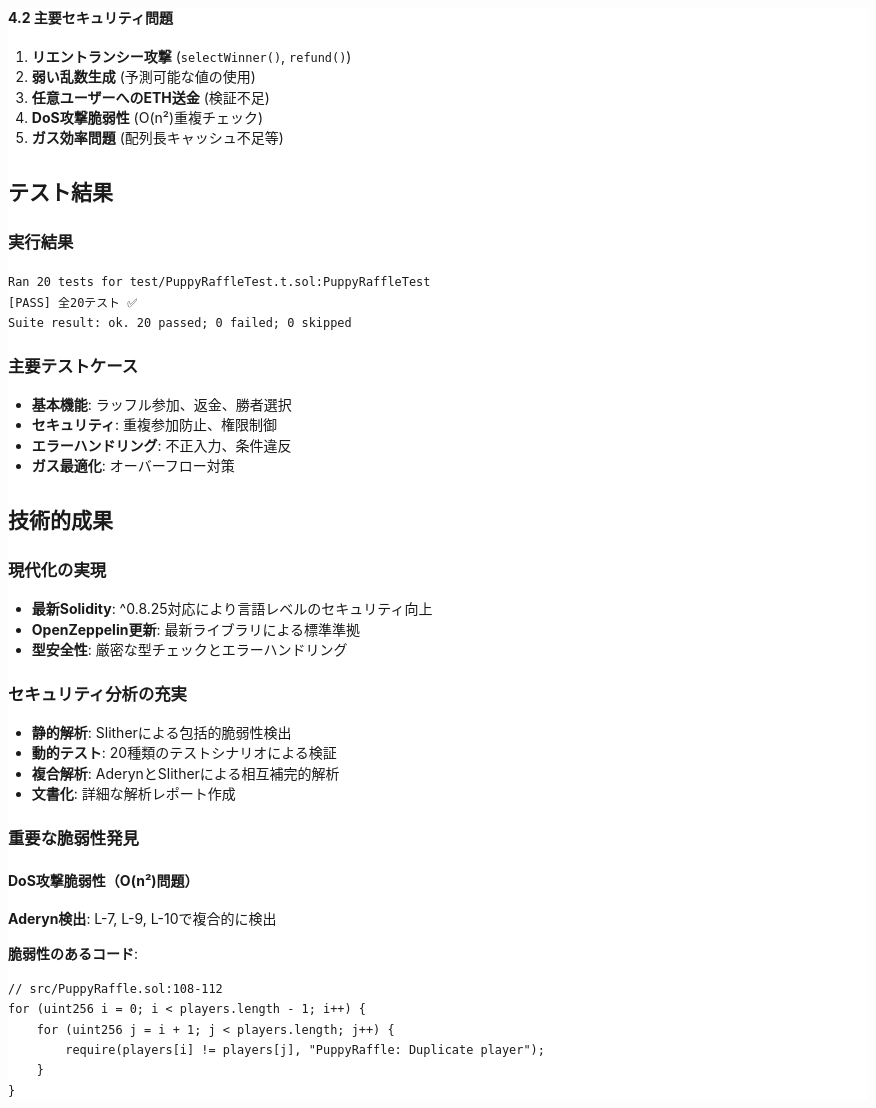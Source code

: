#### 4.2 主要セキュリティ問題
1. **リエントランシー攻撃** (`selectWinner()`, `refund()`)
2. **弱い乱数生成** (予測可能な値の使用)
3. **任意ユーザーへのETH送金** (検証不足)
4. **DoS攻撃脆弱性** (O(n²)重複チェック)
5. **ガス効率問題** (配列長キャッシュ不足等)

## テスト結果

### 実行結果
```
Ran 20 tests for test/PuppyRaffleTest.t.sol:PuppyRaffleTest
[PASS] 全20テスト ✅
Suite result: ok. 20 passed; 0 failed; 0 skipped
```

### 主要テストケース
- **基本機能**: ラッフル参加、返金、勝者選択
- **セキュリティ**: 重複参加防止、権限制御
- **エラーハンドリング**: 不正入力、条件違反
- **ガス最適化**: オーバーフロー対策

## 技術的成果

### 現代化の実現
- **最新Solidity**: ^0.8.25対応により言語レベルのセキュリティ向上
- **OpenZeppelin更新**: 最新ライブラリによる標準準拠
- **型安全性**: 厳密な型チェックとエラーハンドリング

### セキュリティ分析の充実
- **静的解析**: Slitherによる包括的脆弱性検出
- **動的テスト**: 20種類のテストシナリオによる検証
- **複合解析**: AderynとSlitherによる相互補完的解析
- **文書化**: 詳細な解析レポート作成

### 重要な脆弱性発見

#### DoS攻撃脆弱性（O(n²)問題）
**Aderyn検出**: L-7, L-9, L-10で複合的に検出

**脆弱性のあるコード**:
```solidity
// src/PuppyRaffle.sol:108-112
for (uint256 i = 0; i < players.length - 1; i++) {
    for (uint256 j = i + 1; j < players.length; j++) {
        require(players[i] != players[j], "PuppyRaffle: Duplicate player");
    }
}
```
